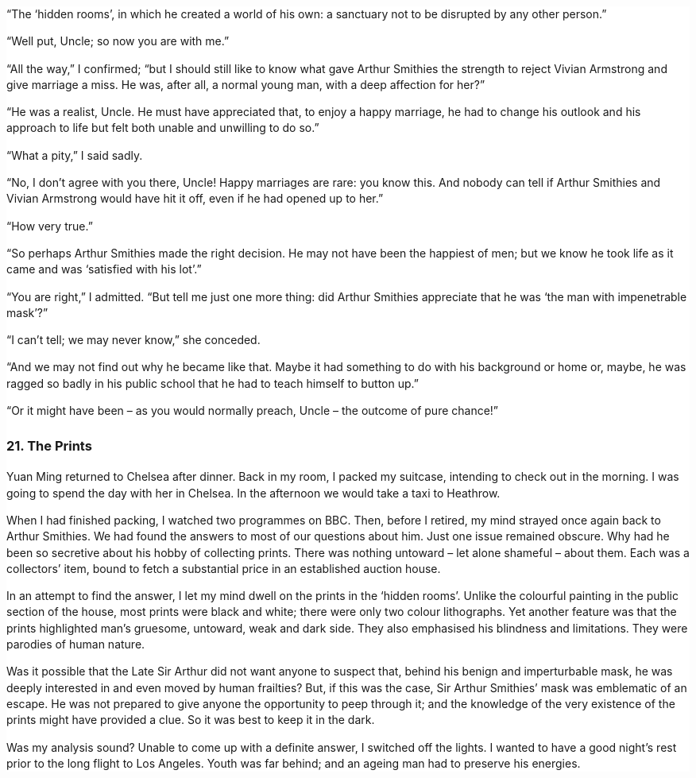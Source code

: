 “The  ‘hidden  rooms’, in which he created   a  world  of his own: a sanctuary  not  to  be  disrupted  by any other person.”

“Well put, Uncle; so now you are with me.”

“All  the way,” I confirmed; “but I should still like to know what gave  Arthur Smithies  the strength to reject Vivian Armstrong and give marriage a miss. He was, after all, a normal young man, with a deep affection for her?”

“He  was  a realist, Uncle. He must have appreciated that, to  enjoy  a  happy marriage, he had to change his outlook and his approach to life but felt  both unable and unwilling to do so.”

“What a pity,” I said sadly.

“No, I don’t agree with you there, Uncle! Happy marriages are rare: you know this. And   nobody can tell if Arthur Smithies and Vivian  Armstrong  would have hit it off, even if he had opened up to her.”

“How very true.”

“So perhaps Arthur Smithies made the right decision. He may not have been  the happiest of men; but we know he took life as it came and was ‘satisfied with his lot’.”

“You  are  right,” I admitted. “But  tell me just one more thing: did Arthur  Smithies  appreciate that he was ‘the man with impenetrable mask’?”

“I can’t tell; we may never know,” she conceded.

“And we may not find out  why  he became like that. Maybe it had something to do with his background or home or, maybe,  he  was  ragged so badly in his public school that  he  had  to  teach himself to button up.”

“Or  it might have been – as you would normally preach, Uncle – the outcome  of  pure chance!”

### 21. The Prints

Yuan Ming returned to Chelsea after dinner. Back in my room, I packed my suitcase, intending to check out in the morning. I was going to spend the day with her in Chelsea. In the afternoon we would take a taxi  to Heathrow.

When I had finished packing, I watched two programmes on BBC. Then, before I retired, my mind strayed once again back to Arthur Smithies. We had found the answers to most of our questions about him. Just one issue remained obscure. Why had he been so secretive about his hobby of collecting prints. There was nothing untoward – let alone shameful – about them. Each was a collectors’ item, bound to fetch a substantial  price in an established auction house.



In an attempt to find the answer, I let my mind dwell on the prints in the ‘hidden rooms’. Unlike the colourful painting in the public section of the house, most prints  were black and white; there were only two colour lithographs. Yet another feature was that  the prints highlighted man’s gruesome, untoward, weak and dark side. They also emphasised his blindness and limitations. They were parodies of human nature.



Was it possible that the Late Sir Arthur did not want anyone to suspect that, behind his benign and imperturbable mask, he was deeply interested in and even moved by human frailties? But, if this was the case, Sir Arthur Smithies’ mask was emblematic of an escape. He was not prepared to give anyone the opportunity to peep through it; and the knowledge of the very existence of the prints might have provided a clue. So it was best to keep it in the dark.



Was my analysis sound? Unable to come up with a definite answer, I switched off the lights. I wanted to have a good night’s rest prior to the long flight to Los Angeles. Youth was far behind; and an ageing man had to preserve his energies.
